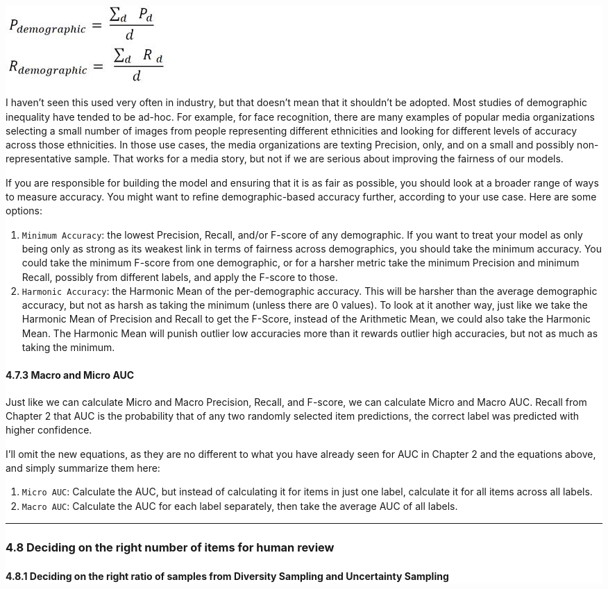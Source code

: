 ![alt text](imgs/image061.jpg)

I haven’t seen this used very often in industry, but that doesn’t mean that it shouldn’t be adopted. Most studies of demographic inequality have tended to be ad-hoc. For example, for face recognition, there are many examples of popular media organizations selecting a small number of images from people representing different ethnicities and looking for different levels of accuracy across those ethnicities. In those use cases, the media organizations are texting Precision, only, and on a small and possibly non-representative sample. That works for a media story, but not if we are serious about improving the fairness of our models.

If you are responsible for building the model and ensuring that it is as fair as possible, you should look at a broader range of ways to measure accuracy. You might want to refine demographic-based accuracy further, according to your use case. Here are some options:

1. `Minimum Accuracy`: the lowest Precision, Recall, and/or F-score of any demographic. If you want to treat your model as only being only as strong as its weakest link in terms of fairness across demographics, you should take the minimum accuracy. You could take the minimum F-score from one demographic, or for a harsher metric take the minimum Precision and minimum Recall, possibly from different labels, and apply the F-score to those.
2. `Harmonic Accuracy`: the Harmonic Mean of the per-demographic accuracy. This will be harsher than the average demographic accuracy, but not as harsh as taking the minimum (unless there are 0 values). To look at it another way, just like we take the Harmonic Mean of Precision and Recall to get the F-Score, instead of the Arithmetic Mean, we could also take the Harmonic Mean. The Harmonic Mean will punish outlier low accuracies more than it rewards outlier high accuracies, but not as much as taking the minimum.

#### 4.7.3   Macro and Micro AUC

Just like we can calculate Micro and Macro Precision, Recall, and F-score, we can calculate Micro and Macro AUC. Recall from Chapter 2 that AUC is the probability that of any two randomly selected item predictions, the correct label was predicted with higher confidence.

I’ll omit the new equations, as they are no different to what you have already seen for AUC in Chapter 2 and the equations above, and simply summarize them here:

1. `Micro AUC`: Calculate the AUC, but instead of calculating it for items in just one label, calculate it for all items across all labels.
2. `Macro AUC`: Calculate the AUC for each label separately, then take the average AUC of all labels.

---

### 4.8       Deciding on the right number of items for human review

#### 4.8.1   Deciding on the right ratio of samples from Diversity Sampling and Uncertainty Sampling
